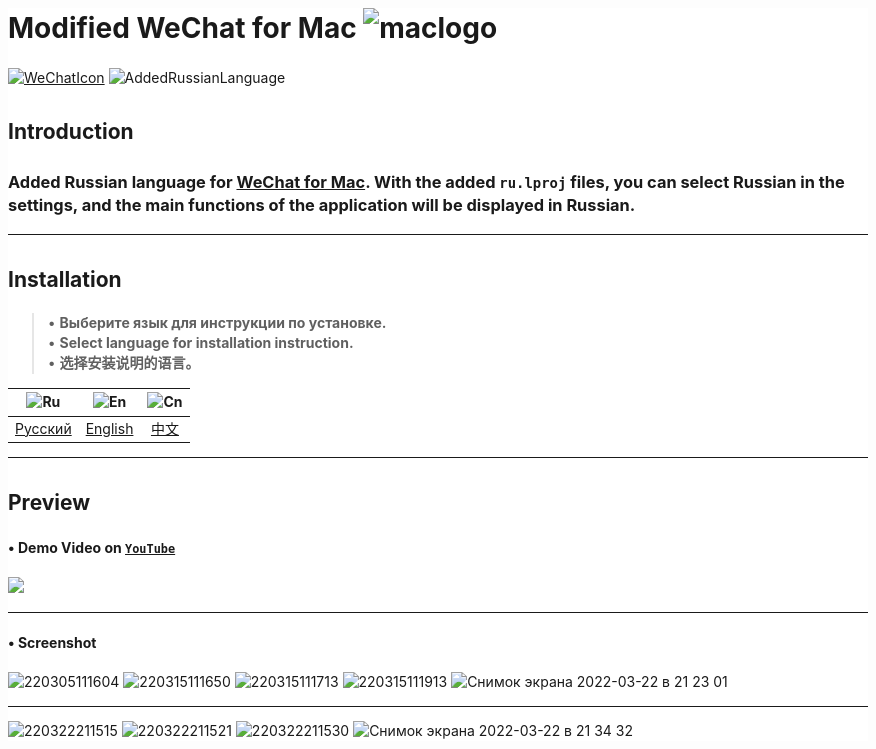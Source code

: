 # Modified WeChat for Mac ![maclogo](https://user-images.githubusercontent.com/48417413/159096455-ad5f6818-26d2-4312-a57a-8e8045373f1b.png)


[![WeChatIcon](https://user-images.githubusercontent.com/48417413/129711068-ffd3cead-304e-408f-9d01-3f2a39af6cea.png)](https://www.wechat.com/)
![AddedRussianLanguage](https://user-images.githubusercontent.com/48417413/129706200-f6c00907-3f46-490b-8ff0-2b76975df763.png)


## **Introduction**
### Added Russian language for [**WeChat for Mac**][4]. With the added **`ru.lproj`** files, you can select Russian in the settings, and the main functions of the application will be displayed in Russian.

-----

## **Installation**
> • **Выберите язык для инструкции по установке.**\
> • **Select language for installation instruction.**\
> • **选择安装说明的语言。**

   | ![Ru](https://camo.githubusercontent.com/391b57fb068c30068d206d8b5e14dab22414b7e4e2179aeaa23415ab3404b841/68747470733a2f2f756e69636f64652d7461626c652e636f6d2f692f636f756e7472792d666c6167732f72752e706e67) | ![En](https://camo.githubusercontent.com/6a14aa4dccda53ea9236ff9849bde5b0905e389fda26e7d07fb77e68b76bc2fd/68747470733a2f2f756e69636f64652d7461626c652e636f6d2f692f636f756e7472792d666c6167732f656e2e706e67) | ![Cn](https://camo.githubusercontent.com/5eca8717e615fe73912fe82a1b0ca6b38133ccd08f8cde63d6822d4b8ae484bf/68747470733a2f2f756e69636f64652d7461626c652e636f6d2f692f636f756e7472792d666c6167732f636e2e706e67) |
   | :----------: |:------------:|:-----------:|
   | [Русский][1] | [English][2] |  [中文][3]  |

----    
    
## Preview

#### • Demo Video on [`YouTube`](https://youtu.be/QXGJDCCON2Q)
[<img src="https://img.youtube.com/vi/QXGJDCCON2Q/maxresdefault.jpg" width="100%">](https://youtu.be/QXGJDCCON2Q)

----

#### • Screenshot
<img width="300" alt="220305111604" src="https://user-images.githubusercontent.com/48417413/159095359-fcf12b01-4a78-40c8-a041-1bc5b9c2313a.png"> <img width="300" alt="220315111650" src="https://user-images.githubusercontent.com/48417413/159095367-cef88889-9e23-47ce-8b58-85b0dd82f1a7.png"> <img width="300" alt="220315111713" src="https://user-images.githubusercontent.com/48417413/159095392-7a9de7cd-8e21-4a6a-8a4c-d08835e00eac.png"> <img width="300" alt="220315111913" src="https://user-images.githubusercontent.com/48417413/159095478-68ec406e-c266-404c-9242-1ec7301dd652.png"> <img width="575" alt="Снимок экрана 2022-03-22 в 21 23 01" src="https://user-images.githubusercontent.com/48417413/159559715-5ef5962d-c756-475d-874d-3a7def9469f4.png">

----

<img width="505" alt="220322211515" src="https://user-images.githubusercontent.com/48417413/159559142-c1892b37-bd49-4f80-94f3-a1574d299321.png"> 
<img width="505" alt="220322211521" src="https://user-images.githubusercontent.com/48417413/159559256-ec424b01-6398-46e3-9b7b-da8d72127806.png"> 
<img width="505" alt="220322211530" src="https://user-images.githubusercontent.com/48417413/159559286-9b7f8e5e-34a0-4f13-8f2e-9b9bccf3b13c.png"> 
<img width="400" alt="Снимок экрана 2022-03-22 в 21 34 32" src="https://user-images.githubusercontent.com/48417413/159561733-6f6a43bd-a166-45be-b417-bf69b100e09f.png">


[1]: https://github.com/Li-Heping/WeChat/blob/main/Installation%20instructions/README-Ru.md
[2]: https://github.com/Li-Heping/WeChat/blob/main/Installation%20instructions/README-En.md
[3]: https://github.com/Li-Heping/WeChat/blob/main/Installation%20instructions/README-Cn.md
[4]: https://mac.weixin.qq.com/